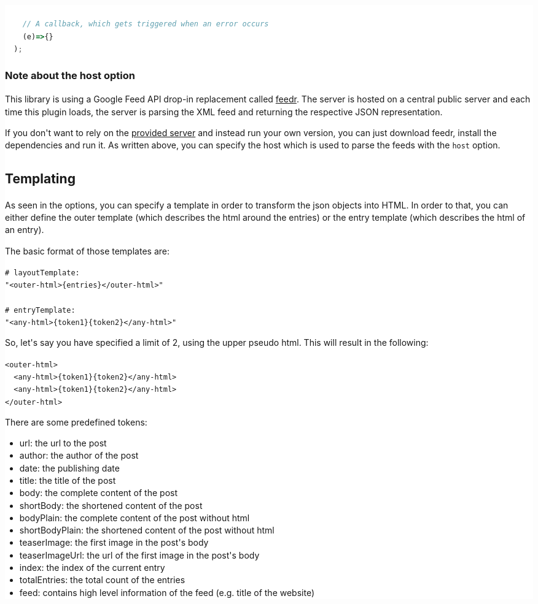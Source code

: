 ```javascript

    // A callback, which gets triggered when an error occurs
    (e)=>{}
  );
```

### Note about the host option

This library is using a Google Feed API drop-in replacement called [feedr](https://feedrapp.info). The server is hosted on a central public server and each time this plugin loads, the server is parsing the XML feed and returning the respective JSON representation. 

If you don't want to rely on the [provided server](http://feedrapp.info) and instead run your own version, you can just download feedr, install the dependencies and run it. As written above, you can specify the host which is used to parse the feeds with the `host` option.

## Templating

As seen in the options, you can specify a template in order to transform the json objects into HTML. In order to that, you can either define the outer template (which describes the html around the entries) or the entry template (which describes the html of an entry).

The basic format of those templates are:

    # layoutTemplate:
    "<outer-html>{entries}</outer-html>"

    # entryTemplate:
    "<any-html>{token1}{token2}</any-html>"

So, let's say you have specified a limit of 2, using the upper pseudo html. This will result in the following:

    <outer-html>
      <any-html>{token1}{token2}</any-html>
      <any-html>{token1}{token2}</any-html>
    </outer-html>

There are some predefined tokens:

- url: the url to the post
- author: the author of the post
- date: the publishing date
- title: the title of the post
- body: the complete content of the post
- shortBody: the shortened content of the post
- bodyPlain: the complete content of the post without html
- shortBodyPlain: the shortened content of the post without html
- teaserImage: the first image in the post's body
- teaserImageUrl: the url of the first image in the post's body
- index: the index of the current entry
- totalEntries: the total count of the entries
- feed: contains high level information of the feed (e.g. title of the website)
